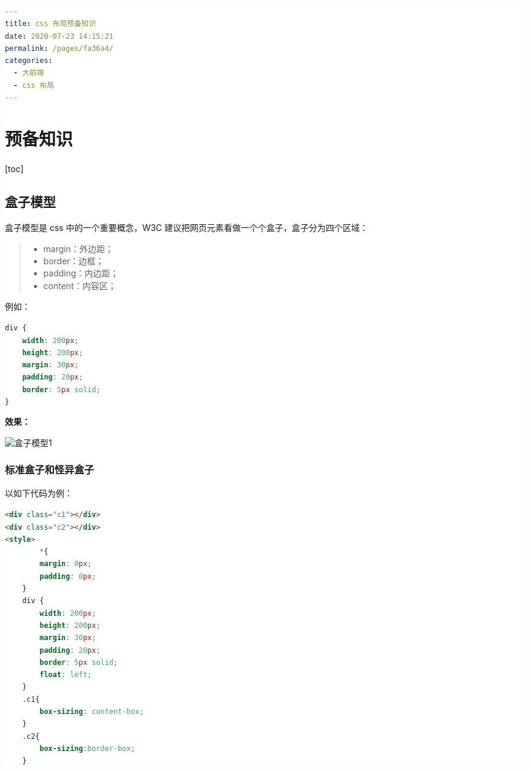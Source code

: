 ```yaml
---
title: css 布局预备知识
date: 2020-07-23 14:15:21
permalink: /pages/fa36a4/
categories:
  - 大前端
  - css 布局
---
```

# 预备知识

[toc]

## 盒子模型

盒子模型是 css 中的一个重要概念，W3C 建议把网页元素看做一个个盒子，盒子分为四个区域：

>- margin：外边距；
>- border：边框；
>- padding：内边距；
>- content：内容区；

例如：

```css
div {
    width: 200px;
    height: 200px;
    margin: 30px;
    padding: 20px;
    border: 5px solid;
}
```

**效果：**

![盒子模型1](https://gitee.com/leixiaoai/markdown/raw/master/01.大前端/03.css布局/images/pre/盒子模型1.png)

### 标准盒子和怪异盒子

以如下代码为例：

```html
<div class="c1"></div>
<div class="c2"></div>
<style>
        *{
        margin: 0px;
        padding: 0px;
    }
    div {
        width: 200px;
        height: 200px;
        margin: 30px;
        padding: 20px;
        border: 5px solid;
        float: left;
    }
    .c1{
        box-sizing: content-box;
    }
    .c2{
        box-sizing:border-box;
    }
```